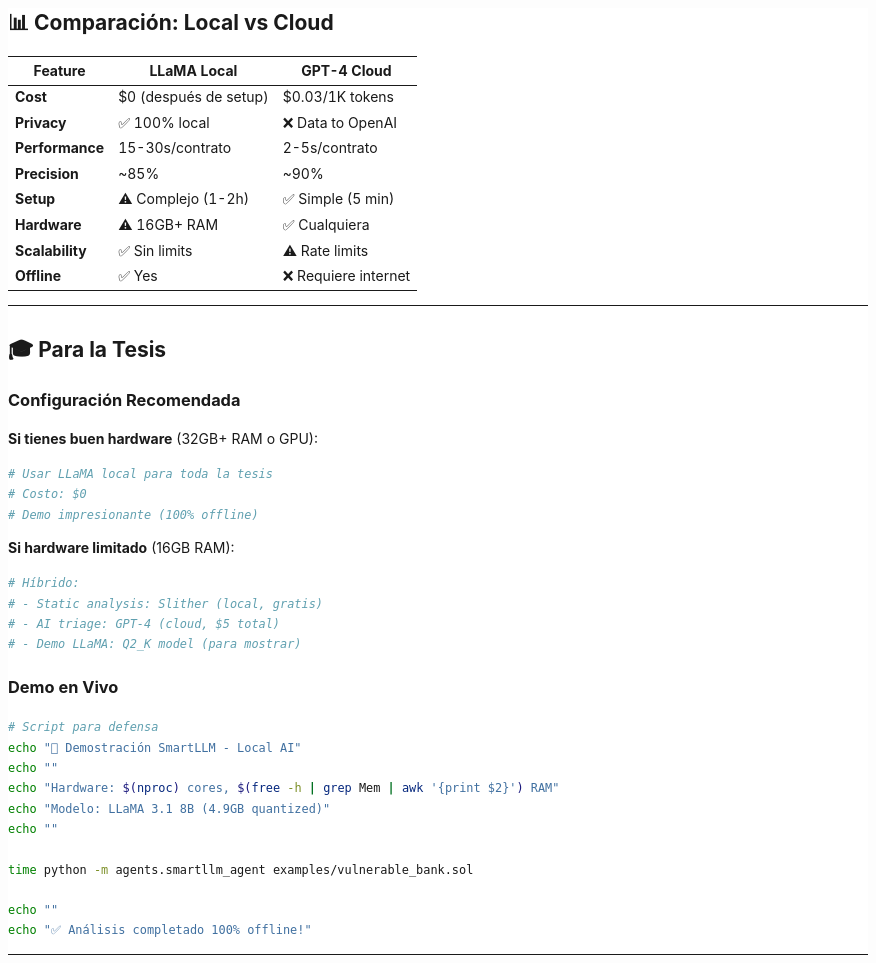 
## 📊 Comparación: Local vs Cloud

| Feature | LLaMA Local | GPT-4 Cloud |
|---------|-------------|-------------|
| **Cost** | $0 (después de setup) | $0.03/1K tokens |
| **Privacy** | ✅ 100% local | ❌ Data to OpenAI |
| **Performance** | 15-30s/contrato | 2-5s/contrato |
| **Precision** | ~85% | ~90% |
| **Setup** | ⚠️ Complejo (1-2h) | ✅ Simple (5 min) |
| **Hardware** | ⚠️ 16GB+ RAM | ✅ Cualquiera |
| **Scalability** | ✅ Sin limits | ⚠️ Rate limits |
| **Offline** | ✅ Yes | ❌ Requiere internet |

---

## 🎓 Para la Tesis

### Configuración Recomendada

**Si tienes buen hardware** (32GB+ RAM o GPU):
```bash
# Usar LLaMA local para toda la tesis
# Costo: $0
# Demo impresionante (100% offline)
```

**Si hardware limitado** (16GB RAM):
```bash
# Híbrido:
# - Static analysis: Slither (local, gratis)
# - AI triage: GPT-4 (cloud, $5 total)
# - Demo LLaMA: Q2_K model (para mostrar)
```

### Demo en Vivo

```bash
# Script para defensa
echo "🦙 Demostración SmartLLM - Local AI"
echo ""
echo "Hardware: $(nproc) cores, $(free -h | grep Mem | awk '{print $2}') RAM"
echo "Modelo: LLaMA 3.1 8B (4.9GB quantized)"
echo ""

time python -m agents.smartllm_agent examples/vulnerable_bank.sol

echo ""
echo "✅ Análisis completado 100% offline!"
```

---